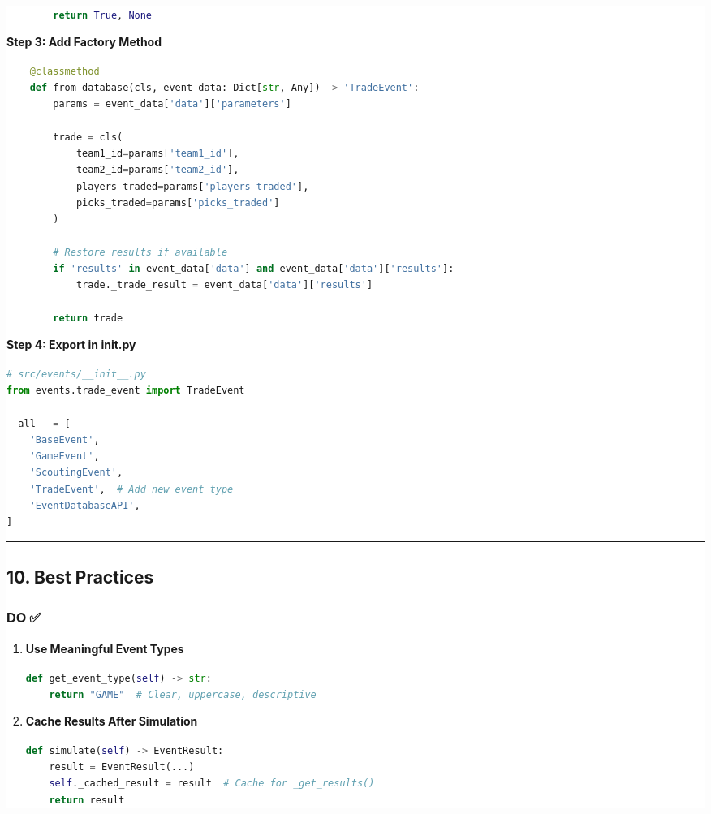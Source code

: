 ```python
        return True, None
```

**Step 3: Add Factory Method**

```python
    @classmethod
    def from_database(cls, event_data: Dict[str, Any]) -> 'TradeEvent':
        params = event_data['data']['parameters']

        trade = cls(
            team1_id=params['team1_id'],
            team2_id=params['team2_id'],
            players_traded=params['players_traded'],
            picks_traded=params['picks_traded']
        )

        # Restore results if available
        if 'results' in event_data['data'] and event_data['data']['results']:
            trade._trade_result = event_data['data']['results']

        return trade
```

**Step 4: Export in __init__.py**

```python
# src/events/__init__.py
from events.trade_event import TradeEvent

__all__ = [
    'BaseEvent',
    'GameEvent',
    'ScoutingEvent',
    'TradeEvent',  # Add new event type
    'EventDatabaseAPI',
]
```

---

## 10. Best Practices

### DO ✅

1. **Use Meaningful Event Types**
   ```python
   def get_event_type(self) -> str:
       return "GAME"  # Clear, uppercase, descriptive
   ```

2. **Cache Results After Simulation**
   ```python
   def simulate(self) -> EventResult:
       result = EventResult(...)
       self._cached_result = result  # Cache for _get_results()
       return result
   ```
